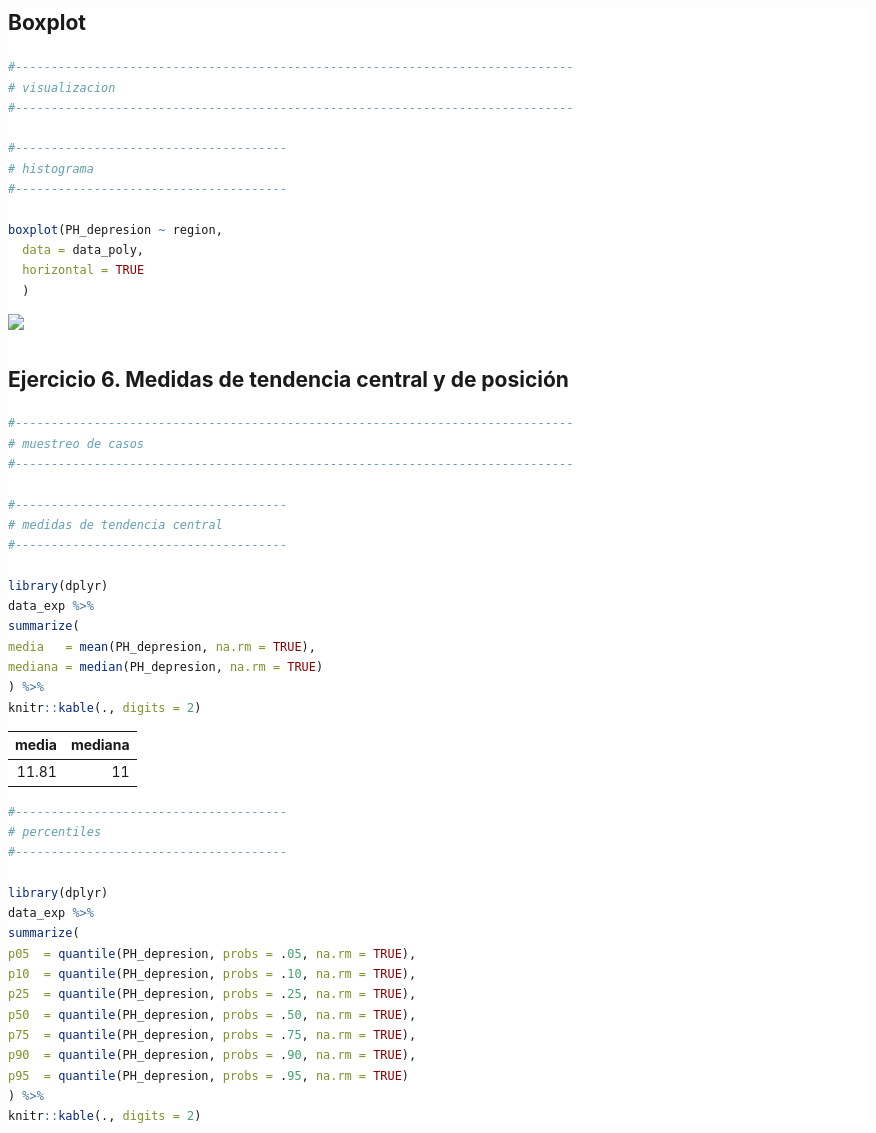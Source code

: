 ## Boxplot

``` r
#------------------------------------------------------------------------------
# visualizacion
#------------------------------------------------------------------------------

#--------------------------------------
# histograma
#--------------------------------------

boxplot(PH_depresion ~ region, 
  data = data_poly,
  horizontal = TRUE
  )
```

![](taller_r_02_descriptivos_files/figure-gfm/unnamed-chunk-6-1.png)

## Ejercicio 6. Medidas de tendencia central y de posición

``` r
#------------------------------------------------------------------------------
# muestreo de casos
#------------------------------------------------------------------------------

#--------------------------------------
# medidas de tendencia central
#--------------------------------------

library(dplyr)
data_exp %>%
summarize(
media   = mean(PH_depresion, na.rm = TRUE),
mediana = median(PH_depresion, na.rm = TRUE)
) %>%
knitr::kable(., digits = 2)
```

| media | mediana |
|------:|--------:|
| 11.81 |      11 |

``` r
#--------------------------------------
# percentiles
#--------------------------------------

library(dplyr)
data_exp %>%
summarize(
p05  = quantile(PH_depresion, probs = .05, na.rm = TRUE),
p10  = quantile(PH_depresion, probs = .10, na.rm = TRUE),
p25  = quantile(PH_depresion, probs = .25, na.rm = TRUE),
p50  = quantile(PH_depresion, probs = .50, na.rm = TRUE),
p75  = quantile(PH_depresion, probs = .75, na.rm = TRUE),
p90  = quantile(PH_depresion, probs = .90, na.rm = TRUE),
p95  = quantile(PH_depresion, probs = .95, na.rm = TRUE)
) %>%
knitr::kable(., digits = 2)
```
